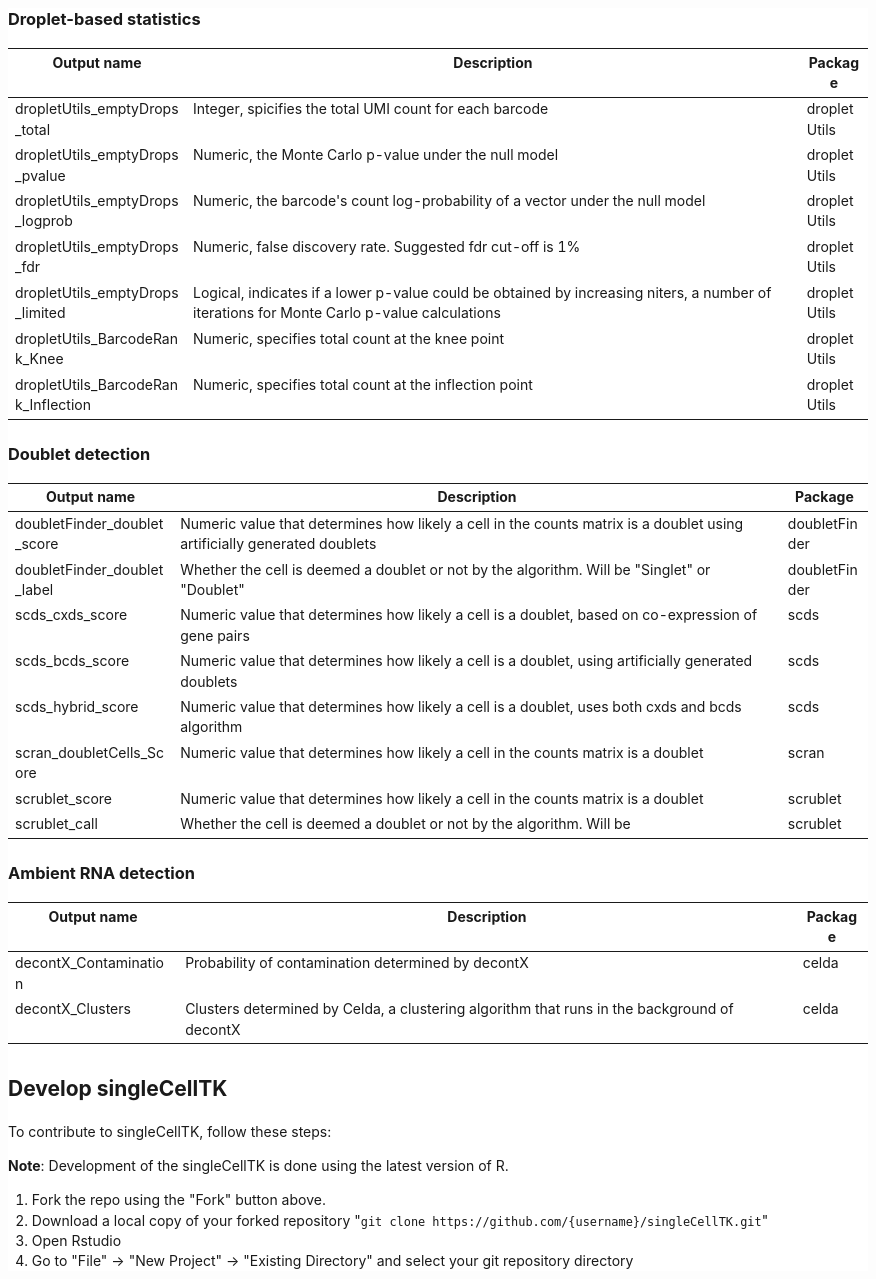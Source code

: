 
### Droplet-based statistics 

| Output name | Description | Package |
| --- | --- | --- |
| dropletUtils_emptyDrops_total | Integer, spicifies the total UMI count for each barcode | dropletUtils |
| dropletUtils_emptyDrops_pvalue | Numeric, the Monte Carlo p-value under the null model | dropletUtils |
| dropletUtils_emptyDrops_logprob | Numeric, the barcode's count log-probability of a vector under the null model | dropletUtils |
| dropletUtils_emptyDrops_fdr | Numeric, false discovery rate. Suggested fdr cut-off is 1% | dropletUtils |
| dropletUtils_emptyDrops_limited | Logical, indicates if a lower p-value could be obtained by increasing niters, a number of iterations for Monte Carlo p-value calculations | dropletUtils |
| dropletUtils_BarcodeRank_Knee | Numeric, specifies total count at the knee point | dropletUtils |
| dropletUtils_BarcodeRank_Inflection | Numeric,  specifies total count at the inflection point | dropletUtils |

### Doublet detection

| Output name | Description | Package |
| --- | --- | --- |
| doubletFinder_doublet_score | Numeric value that determines how likely a cell in the counts matrix is a doublet using artificially generated doublets | doubletFinder |
| doubletFinder_doublet_label | Whether the cell is deemed a doublet or not by the algorithm. Will be "Singlet" or "Doublet" | doubletFinder |
| scds_cxds_score | Numeric value that determines how likely a cell is a doublet, based on co-expression of gene pairs | scds |
| scds_bcds_score | Numeric value that determines how likely a cell is a doublet, using artificially generated doublets | scds |
| scds_hybrid_score | Numeric value that determines how likely a cell is a doublet, uses both cxds and bcds algorithm | scds |
| scran_doubletCells_Score | Numeric value that determines how likely a cell in the counts matrix is a doublet | scran |
| scrublet_score | Numeric value that determines how likely a cell in the counts matrix is a doublet | scrublet |
| scrublet_call | Whether the cell is deemed a doublet or not by the algorithm. Will be  | scrublet |

### Ambient RNA detection

| Output name | Description | Package |
| --- | --- | --- |
| decontX_Contamination | Probability of contamination determined by decontX | celda |
| decontX_Clusters | Clusters determined by Celda, a clustering algorithm that runs in the background of decontX | celda |

## Develop singleCellTK

To contribute to singleCellTK, follow these steps:

__Note__: Development of the singleCellTK is done using the latest version of R.

1. Fork the repo using the "Fork" button above.
2. Download a local copy of your forked repository "```git clone https://github.com/{username}/singleCellTK.git```"
3. Open Rstudio
4. Go to "File" -> "New Project" -> "Existing Directory" and select your git repository directory
